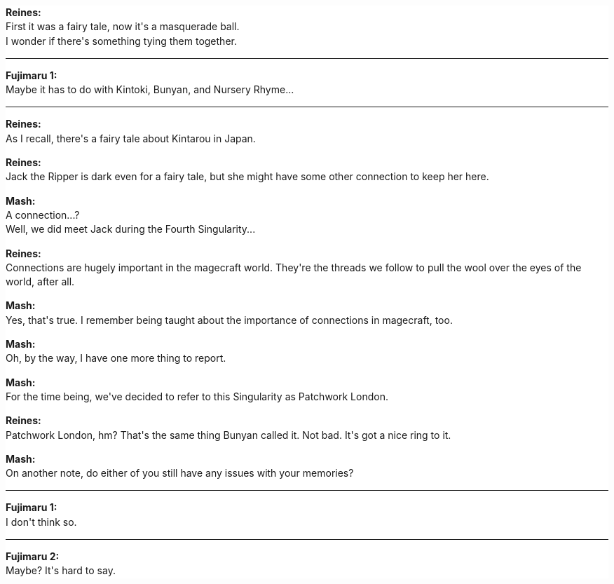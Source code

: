   
**Reines:**   
First it was a fairy tale, now it's a masquerade ball.  
I wonder if there's something tying them together.  
  
   
---  
  
**Fujimaru 1:**   
Maybe it has to do with Kintoki, Bunyan, and Nursery Rhyme...  
   
  
  
---  
   
**Reines:**   
As I recall, there's a fairy tale about Kintarou in Japan.  
  
   
**Reines:**   
Jack the Ripper is dark even for a fairy tale, but she might have some other connection to keep her here.  
  
   
**Mash:**   
A connection...?  
Well, we did meet Jack during the Fourth Singularity...  
  
   
**Reines:**   
Connections are hugely important in the magecraft world. They're the threads we follow to pull the wool over the eyes of the world, after all.  
  
   
**Mash:**   
Yes, that's true. I remember being taught about the importance of connections in magecraft, too.  
  
   
**Mash:**   
Oh, by the way, I have one more thing to report.  
  
   
**Mash:**   
For the time being, we've decided to refer to this Singularity as Patchwork London.  
  
   
**Reines:**   
Patchwork London, hm? That's the same thing Bunyan called it. Not bad. It's got a nice ring to it.  
  
   
**Mash:**   
On another note, do either of you still have any issues with your memories?  
  
   
---  
  
**Fujimaru 1:**   
I don't think so.  
  
---  
  
**Fujimaru 2:**   
Maybe? It's hard to say.  
   